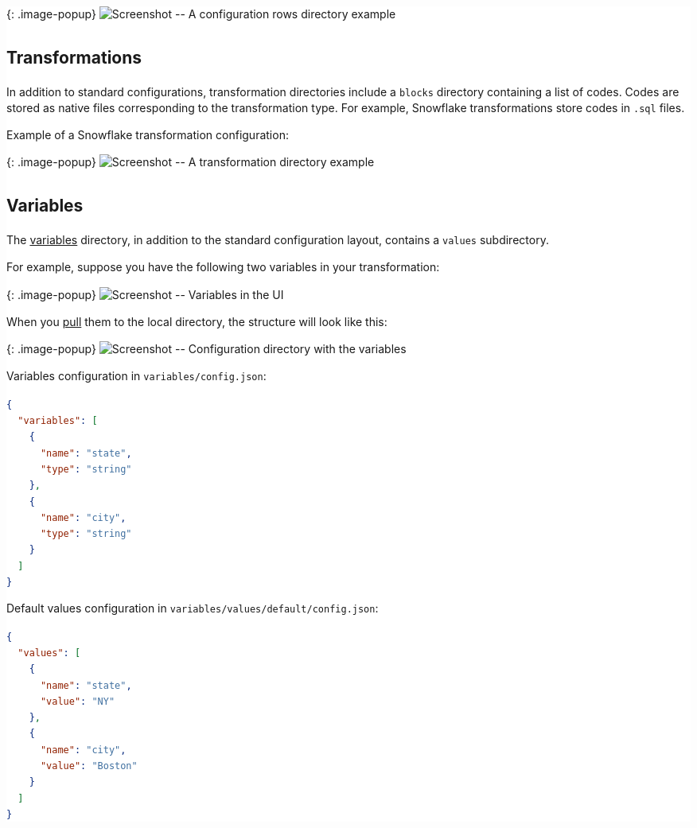 {: .image-popup}
![Screenshot -- A configuration rows directory example](/cli/structure/directory-rows-example.jpg)

## Transformations

In addition to standard configurations, transformation directories include a `blocks` directory containing a list of codes.
Codes are stored as native files corresponding to the transformation type. For example, Snowflake transformations store codes
in `.sql` files.

Example of a Snowflake transformation configuration:

{: .image-popup}
![Screenshot -- A transformation directory example](/cli/structure/directory-transformation-example.jpg)

## Variables

The [variables](https://help.keboola.com/transformations/variables/#variables) directory, in addition to the standard 
configuration layout, contains a `values` subdirectory.

For example, suppose you have the following two variables in your transformation:

{: .image-popup}
![Screenshot -- Variables in the UI](/cli/structure/variables-ui.jpg)

When you [pull](/cli/commands/sync/pull/) them to the local directory, the structure will look like this:

{: .image-popup}
![Screenshot -- Configuration directory with the variables](/cli/structure/variables-directory.jpg)

Variables configuration in `variables/config.json`:

```json
{
  "variables": [
    {
      "name": "state",
      "type": "string"
    },
    {
      "name": "city",
      "type": "string"
    }
  ]
}
```

Default values configuration in `variables/values/default/config.json`:

```json
{
  "values": [
    {
      "name": "state",
      "value": "NY"
    },
    {
      "name": "city",
      "value": "Boston"
    }
  ]
}
```